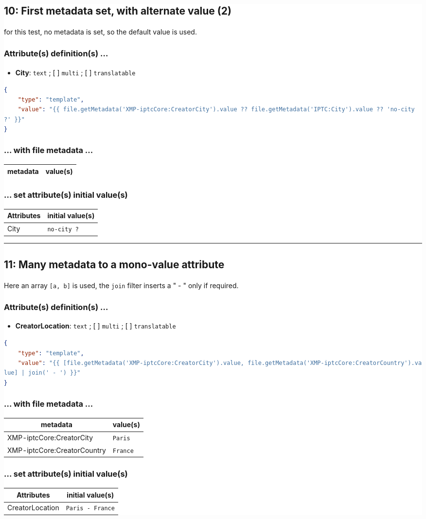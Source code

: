 ## 10: First metadata set, with alternate value (2)
for this test, no metadata is set, so the default value is used.
### Attribute(s) definition(s) ...
- __City__:   `text` ; [ ] `multi` ; [ ] `translatable`

```json
{
    "type": "template",
    "value": "{{ file.getMetadata('XMP-iptcCore:CreatorCity').value ?? file.getMetadata('IPTC:City').value ?? 'no-city ?' }}"
}
```

### ... with file metadata ...
| metadata | value(s) |
|---|---|

### ... set attribute(s) initial value(s)
  | Attributes | initial value(s) |
  |---|---|
  | City | `no-city ?`


---
## 11: Many metadata to a mono-value attribute
Here an array `[a, b]` is used, the `join` filter inserts a " - " only if required.
### Attribute(s) definition(s) ...
- __CreatorLocation__:   `text` ; [ ] `multi` ; [ ] `translatable`

```json
{
    "type": "template",
    "value": "{{ [file.getMetadata('XMP-iptcCore:CreatorCity').value, file.getMetadata('XMP-iptcCore:CreatorCountry').value] | join(' - ') }}"
}
```

### ... with file metadata ...
| metadata | value(s) |
|---|---|
| XMP-iptcCore:CreatorCity | `Paris` |
| XMP-iptcCore:CreatorCountry | `France` |

### ... set attribute(s) initial value(s)
  | Attributes | initial value(s) |
  |---|---|
  | CreatorLocation | `Paris - France`
